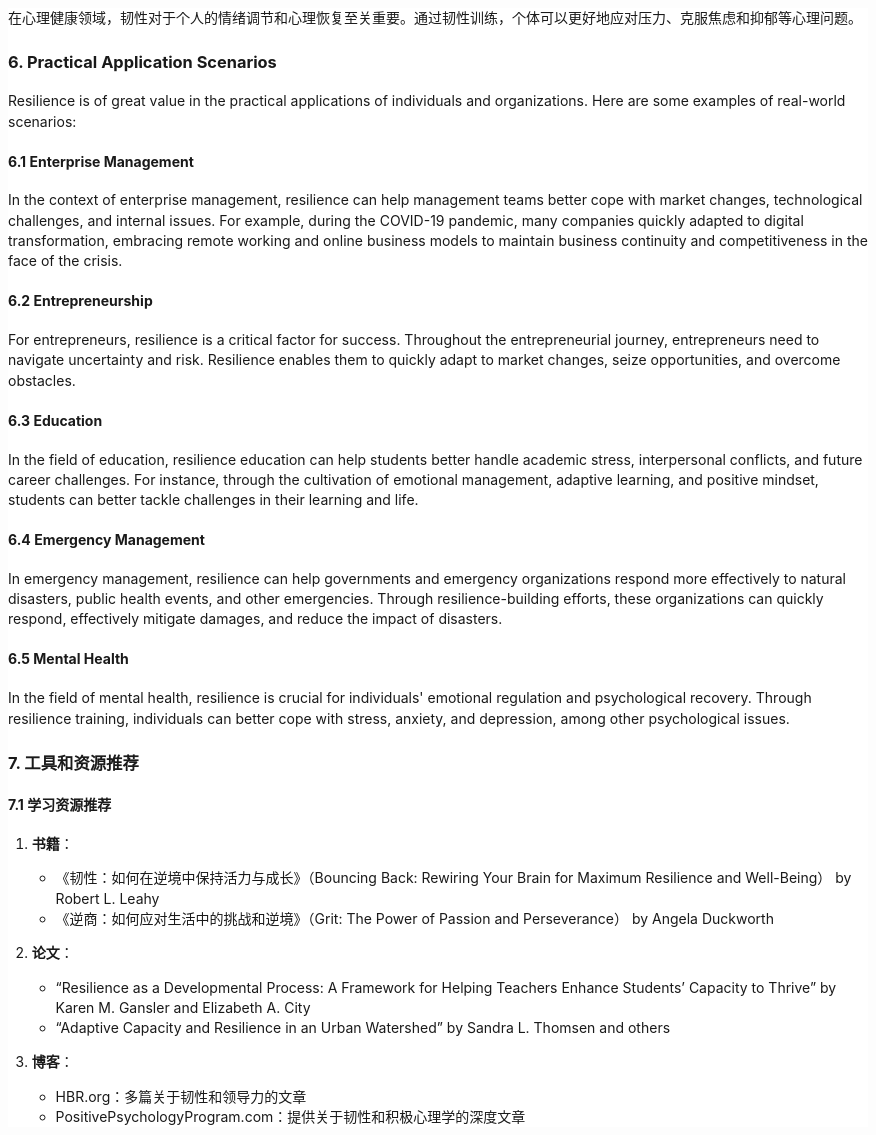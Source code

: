 在心理健康领域，韧性对于个人的情绪调节和心理恢复至关重要。通过韧性训练，个体可以更好地应对压力、克服焦虑和抑郁等心理问题。

### 6. Practical Application Scenarios

Resilience is of great value in the practical applications of individuals and organizations. Here are some examples of real-world scenarios:

#### 6.1 Enterprise Management

In the context of enterprise management, resilience can help management teams better cope with market changes, technological challenges, and internal issues. For example, during the COVID-19 pandemic, many companies quickly adapted to digital transformation, embracing remote working and online business models to maintain business continuity and competitiveness in the face of the crisis.

#### 6.2 Entrepreneurship

For entrepreneurs, resilience is a critical factor for success. Throughout the entrepreneurial journey, entrepreneurs need to navigate uncertainty and risk. Resilience enables them to quickly adapt to market changes, seize opportunities, and overcome obstacles.

#### 6.3 Education

In the field of education, resilience education can help students better handle academic stress, interpersonal conflicts, and future career challenges. For instance, through the cultivation of emotional management, adaptive learning, and positive mindset, students can better tackle challenges in their learning and life.

#### 6.4 Emergency Management

In emergency management, resilience can help governments and emergency organizations respond more effectively to natural disasters, public health events, and other emergencies. Through resilience-building efforts, these organizations can quickly respond, effectively mitigate damages, and reduce the impact of disasters.

#### 6.5 Mental Health

In the field of mental health, resilience is crucial for individuals' emotional regulation and psychological recovery. Through resilience training, individuals can better cope with stress, anxiety, and depression, among other psychological issues.

### 7. 工具和资源推荐

#### 7.1 学习资源推荐

1. **书籍**：
   - 《韧性：如何在逆境中保持活力与成长》（Bouncing Back: Rewiring Your Brain for Maximum Resilience and Well-Being） by Robert L. Leahy
   - 《逆商：如何应对生活中的挑战和逆境》（Grit: The Power of Passion and Perseverance） by Angela Duckworth

2. **论文**：
   - “Resilience as a Developmental Process: A Framework for Helping Teachers Enhance Students’ Capacity to Thrive” by Karen M. Gansler and Elizabeth A. City
   - “Adaptive Capacity and Resilience in an Urban Watershed” by Sandra L. Thomsen and others

3. **博客**：
   - HBR.org：多篇关于韧性和领导力的文章
   - PositivePsychologyProgram.com：提供关于韧性和积极心理学的深度文章
